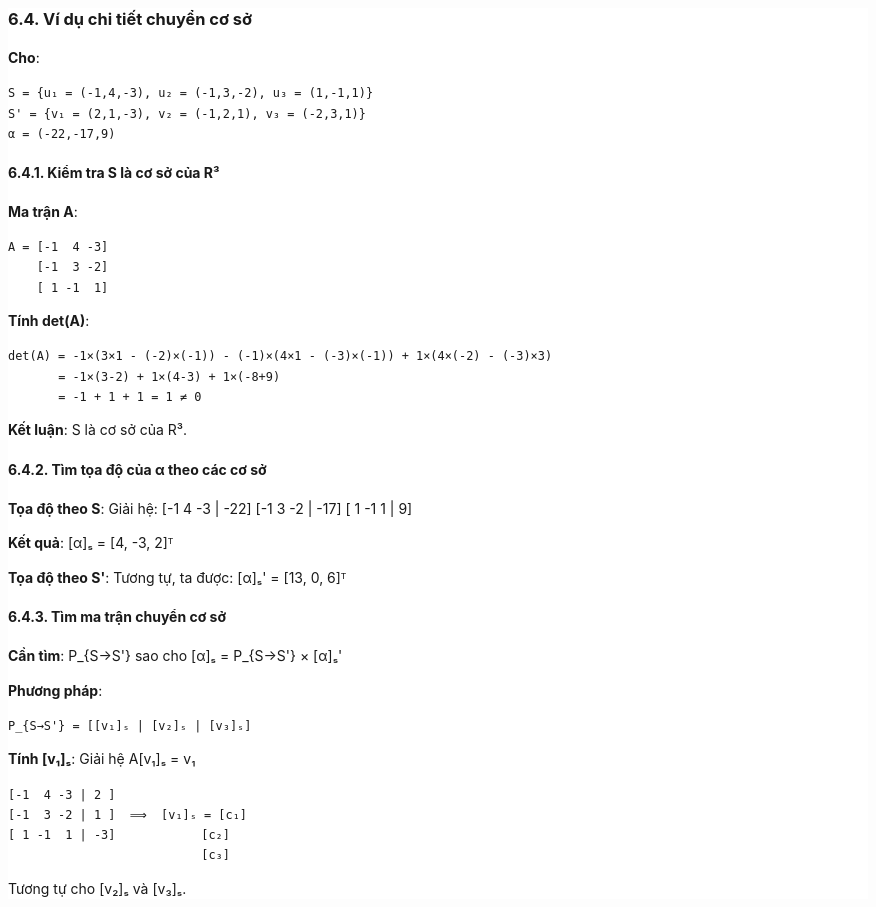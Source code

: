 ### 6.4. Ví dụ chi tiết chuyển cơ sở

**Cho**:
```
S = {u₁ = (-1,4,-3), u₂ = (-1,3,-2), u₃ = (1,-1,1)}
S' = {v₁ = (2,1,-3), v₂ = (-1,2,1), v₃ = (-2,3,1)}
α = (-22,-17,9)
```

#### 6.4.1. Kiểm tra S là cơ sở của R³

**Ma trận A**:
```
A = [-1  4 -3]
    [-1  3 -2]
    [ 1 -1  1]
```

**Tính det(A)**:
```
det(A) = -1×(3×1 - (-2)×(-1)) - (-1)×(4×1 - (-3)×(-1)) + 1×(4×(-2) - (-3)×3)
       = -1×(3-2) + 1×(4-3) + 1×(-8+9)
       = -1 + 1 + 1 = 1 ≠ 0
```

**Kết luận**: S là cơ sở của R³.

#### 6.4.2. Tìm tọa độ của α theo các cơ sở

**Tọa độ theo S**:
Giải hệ: [-1  4 -3 | -22]
        [-1  3 -2 | -17]
        [ 1 -1  1 |   9]

**Kết quả**: [α]ₛ = [4, -3, 2]ᵀ

**Tọa độ theo S'**:
Tương tự, ta được: [α]ₛ' = [13, 0, 6]ᵀ

#### 6.4.3. Tìm ma trận chuyển cơ sở

**Cần tìm**: P_{S→S'} sao cho [α]ₛ = P_{S→S'} × [α]ₛ'

**Phương pháp**:
```
P_{S→S'} = [[v₁]ₛ | [v₂]ₛ | [v₃]ₛ]
```

**Tính [v₁]ₛ**: Giải hệ A[v₁]ₛ = v₁
```
[-1  4 -3 | 2 ]
[-1  3 -2 | 1 ]  ⟹  [v₁]ₛ = [c₁]
[ 1 -1  1 | -3]            [c₂]
                           [c₃]
```

Tương tự cho [v₂]ₛ và [v₃]ₛ.

